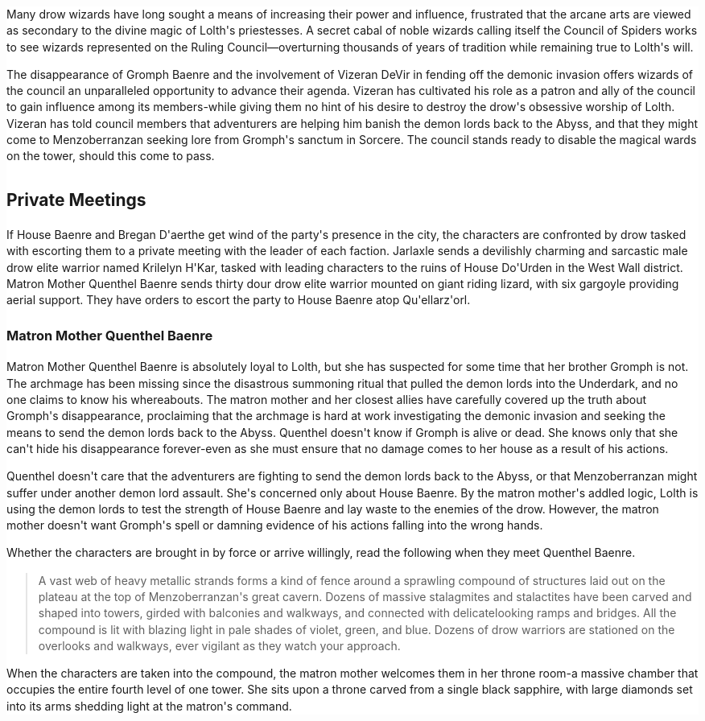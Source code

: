 Many drow wizards have long sought a means of increasing their power and influence, frustrated that the arcane arts are viewed as secondary to the divine magic of Lolth's priestesses. A secret cabal of noble wizards calling itself the Council of Spiders works to see wizards represented on the Ruling Council—overturning thousands of years of tradition while remaining true to Lolth's will.

The disappearance of Gromph Baenre and the involvement of Vizeran DeVir in fending off the demonic invasion offers wizards of the council an unparalleled opportunity to advance their agenda. Vizeran has cultivated his role as a patron and ally of the council to gain influence among its members-while giving them no hint of his desire to destroy the drow's obsessive worship of Lolth. Vizeran has told council members that adventurers are helping him banish the demon lords back to the Abyss, and that they might come to Menzoberranzan seeking lore from Gromph's sanctum in Sorcere. The council stands ready to disable the magical wards on the tower, should this come to pass.

## Private Meetings

If House Baenre and Bregan D'aerthe get wind of the party's presence in the city, the characters are confronted by drow tasked with escorting them to a private meeting with the leader of each faction. Jarlaxle sends a devilishly charming and sarcastic male drow elite warrior named Krilelyn H'Kar, tasked with leading characters to the ruins of House Do'Urden in the West Wall district. Matron Mother Quenthel Baenre sends thirty dour drow elite warrior mounted on giant riding lizard, with six gargoyle providing aerial support. They have orders to escort the party to House Baenre atop Qu'ellarz'orl.

### Matron Mother Quenthel Baenre

Matron Mother Quenthel Baenre is absolutely loyal to Lolth, but she has suspected for some time that her brother Gromph is not. The archmage has been missing since the disastrous summoning ritual that pulled the demon lords into the Underdark, and no one claims to know his whereabouts. The matron mother and her closest allies have carefully covered up the truth about Gromph's disappearance, proclaiming that the archmage is hard at work investigating the demonic invasion and seeking the means to send the demon lords back to the Abyss. Quenthel doesn't know if Gromph is alive or dead. She knows only that she can't hide his disappearance forever-even as she must ensure that no damage comes to her house as a result of his actions.

Quenthel doesn't care that the adventurers are fighting to send the demon lords back to the Abyss, or that Menzoberranzan might suffer under another demon lord assault. She's concerned only about House Baenre. By the matron mother's addled logic, Lolth is using the demon lords to test the strength of House Baenre and lay waste to the enemies of the drow. However, the matron mother doesn't want Gromph's spell or damning evidence of his actions falling into the wrong hands.

Whether the characters are brought in by force or arrive willingly, read the following when they meet Quenthel Baenre.

> A vast web of heavy metallic strands forms a kind of fence around a sprawling compound of structures laid out on the plateau at the top of Menzoberranzan's great cavern. Dozens of massive stalagmites and stalactites have been carved and shaped into towers, girded with balconies and walkways, and connected with delicatelooking ramps and bridges. All the compound is lit with blazing light in pale shades of violet, green, and blue. Dozens of drow warriors are stationed on the overlooks and walkways, ever vigilant as they watch your approach.

When the characters are taken into the compound, the matron mother welcomes them in her throne room-a massive chamber that occupies the entire fourth level of one tower. She sits upon a throne carved from a single black sapphire, with large diamonds set into its arms shedding light at the matron's command.
